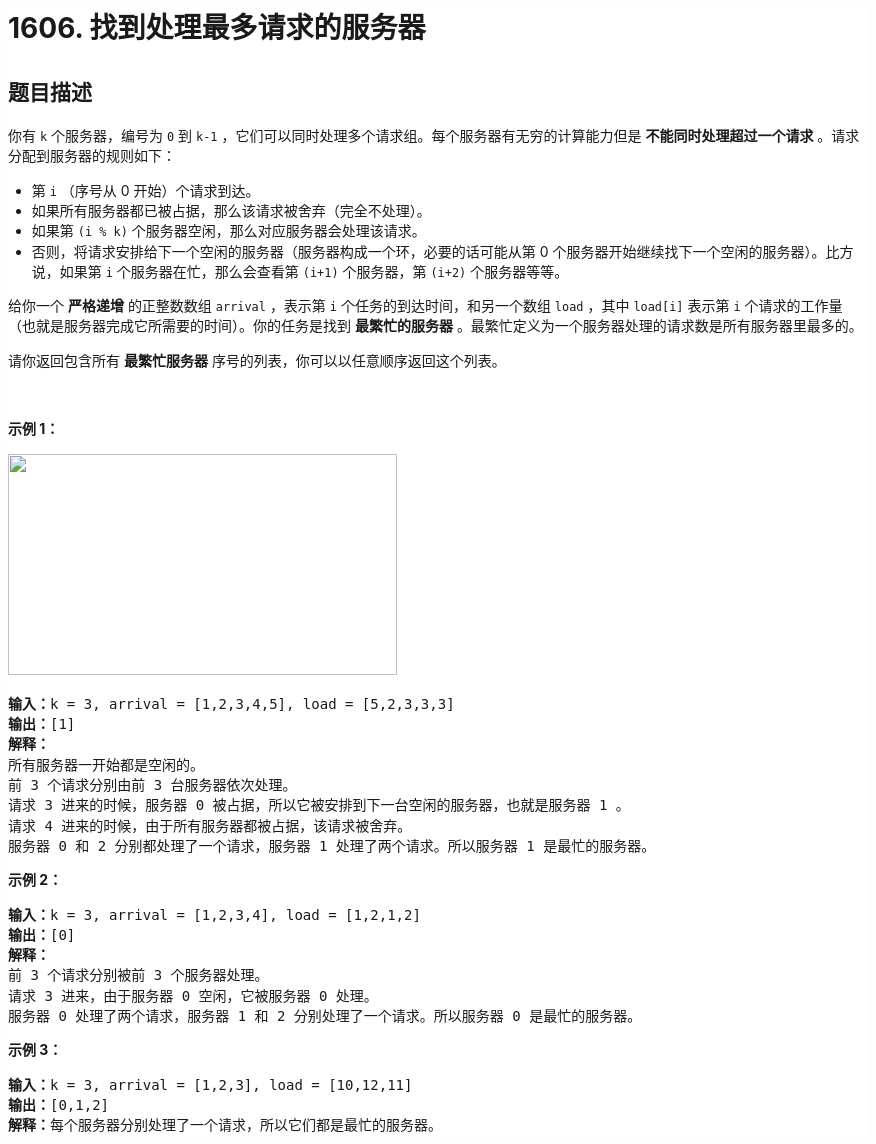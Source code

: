 # 1606. 找到处理最多请求的服务器

## 题目描述

<p>你有 <code>k</code>&nbsp;个服务器，编号为 <code>0</code>&nbsp;到 <code>k-1</code>&nbsp;，它们可以同时处理多个请求组。每个服务器有无穷的计算能力但是 <strong>不能同时处理超过一个请求</strong>&nbsp;。请求分配到服务器的规则如下：</p>

<ul>
	<li>第&nbsp;<code>i</code>&nbsp;（序号从 0 开始）个请求到达。</li>
	<li>如果所有服务器都已被占据，那么该请求被舍弃（完全不处理）。</li>
	<li>如果第&nbsp;<code>(i % k)</code>&nbsp;个服务器空闲，那么对应服务器会处理该请求。</li>
	<li>否则，将请求安排给下一个空闲的服务器（服务器构成一个环，必要的话可能从第 0 个服务器开始继续找下一个空闲的服务器）。比方说，如果第 <code>i</code>&nbsp;个服务器在忙，那么会查看第 <code>(i+1)</code>&nbsp;个服务器，第 <code>(i+2)</code>&nbsp;个服务器等等。</li>
</ul>

<p>给你一个 <strong>严格递增</strong>&nbsp;的正整数数组&nbsp;<code>arrival</code>&nbsp;，表示第&nbsp;<code>i</code>&nbsp;个任务的到达时间，和另一个数组&nbsp;<code>load</code>&nbsp;，其中&nbsp;<code>load[i]</code>&nbsp;表示第&nbsp;<code>i</code>&nbsp;个请求的工作量（也就是服务器完成它所需要的时间）。你的任务是找到 <strong>最繁忙的服务器</strong>&nbsp;。最繁忙定义为一个服务器处理的请求数是所有服务器里最多的。</p>

<p>请你返回包含所有&nbsp;<strong>最繁忙服务器</strong>&nbsp;序号的列表，你可以以任意顺序返回这个列表。</p>

<p>&nbsp;</p>

<p><strong>示例 1：</strong></p>

<p><img alt="" src="https://assets.leetcode-cn.com/aliyun-lc-upload/uploads/2020/10/03/load-1.png" style="height: 221px; width: 389px;" /></p>

<pre>
<strong>输入：</strong>k = 3, arrival = [1,2,3,4,5], load = [5,2,3,3,3] 
<strong>输出：</strong>[1] 
<strong>解释：</strong>
所有服务器一开始都是空闲的。
前 3 个请求分别由前 3 台服务器依次处理。
请求 3 进来的时候，服务器 0 被占据，所以它被安排到下一台空闲的服务器，也就是服务器 1 。
请求 4 进来的时候，由于所有服务器都被占据，该请求被舍弃。
服务器 0 和 2 分别都处理了一个请求，服务器 1 处理了两个请求。所以服务器 1 是最忙的服务器。
</pre>

<p><strong>示例 2：</strong></p>

<pre>
<strong>输入：</strong>k = 3, arrival = [1,2,3,4], load = [1,2,1,2]
<strong>输出：</strong>[0]
<strong>解释：</strong>
前 3 个请求分别被前 3 个服务器处理。
请求 3 进来，由于服务器 0 空闲，它被服务器 0 处理。
服务器 0 处理了两个请求，服务器 1 和 2 分别处理了一个请求。所以服务器 0 是最忙的服务器。
</pre>

<p><strong>示例 3：</strong></p>

<pre>
<strong>输入：</strong>k = 3, arrival = [1,2,3], load = [10,12,11]
<strong>输出：</strong>[0,1,2]
<strong>解释：</strong>每个服务器分别处理了一个请求，所以它们都是最忙的服务器。
</pre>

